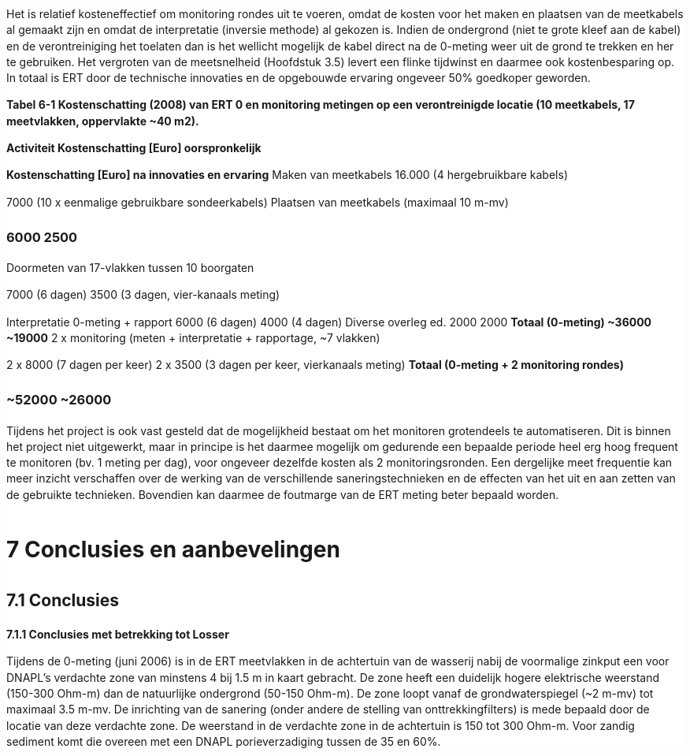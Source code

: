 Het is relatief kosteneffectief om monitoring rondes uit te voeren, omdat de kosten voor het maken en plaatsen van de meetkabels al gemaakt zijn en omdat de interpretatie (inversie methode) al gekozen is. Indien de ondergrond (niet te grote kleef aan de kabel) en de verontreiniging het toelaten dan is het wellicht mogelijk de kabel direct na de 0-meting weer uit de grond te trekken en her te gebruiken. Het vergroten van de meetsnelheid (Hoofdstuk 3.5) levert een flinke tijdwinst en daarmee ook kostenbesparing op. In totaal is ERT door de technische innovaties en de opgebouwde ervaring ongeveer 50% goedkoper geworden. 

**Tabel 6-1 Kostenschatting (2008) van ERT 0 en monitoring metingen op een verontreinigde locatie (10 meetkabels, 17 meetvlakken, oppervlakte ~40 m2).** 

**Activiteit Kostenschatting [Euro] oorspronkelijk** 

**Kostenschatting [Euro] na innovaties en ervaring** Maken van meetkabels 16.000 (4 hergebruikbare kabels) 

7000 (10 x eenmalige gebruikbare sondeerkabels) Plaatsen van meetkabels (maximaal 10 m-mv) 

### 6000 2500 

Doormeten van 17-vlakken tussen 10 boorgaten 

 7000 (6 dagen) 3500 (3 dagen, vier-kanaals meting) 

Interpretatie 0-meting + rapport 6000 (6 dagen) 4000 (4 dagen) Diverse overleg ed. 2000 2000 **Totaal (0-meting) ~36000 ~19000** 2 x monitoring (meten + interpretatie + rapportage, ~7 vlakken) 

2 x 8000 (7 dagen per keer) 2 x 3500 (3 dagen per keer, vierkanaals meting) **Totaal (0-meting + 2 monitoring rondes)** 

### ~52000 ~26000 

Tijdens het project is ook vast gesteld dat de mogelijkheid bestaat om het monitoren grotendeels te automatiseren. Dit is binnen het project niet uitgewerkt, maar in principe is het daarmee mogelijk om gedurende een bepaalde periode heel erg hoog frequent te monitoren (bv. 1 meting per dag), voor ongeveer dezelfde kosten als 2 monitoringsronden. Een dergelijke meet frequentie kan meer inzicht verschaffen over de werking van de verschillende saneringstechnieken en de effecten van het uit en aan zetten van de gebruikte technieken. Bovendien kan daarmee de foutmarge van de ERT meting beter bepaald worden. 


# 7 Conclusies en aanbevelingen 

## 7.1 Conclusies 

**7.1.1 Conclusies met betrekking tot Losser** 

Tijdens de 0-meting (juni 2006) is in de ERT meetvlakken in de achtertuin van de wasserij nabij de voormalige zinkput een voor DNAPL’s verdachte zone van minstens 4 bij 1.5 m in kaart gebracht. De zone heeft een duidelijk hogere elektrische weerstand (150-300 Ohm-m) dan de natuurlijke ondergrond (50-150 Ohm-m). De zone loopt vanaf de grondwaterspiegel (~2 m-mv) tot maximaal 3.5 m-mv. De inrichting van de sanering (onder andere de stelling van onttrekkingfilters) is mede bepaald door de locatie van deze verdachte zone. De weerstand in de verdachte zone in de achtertuin is 150 tot 300 Ohm-m. Voor zandig sediment komt die overeen met een DNAPL porieverzadiging tussen de 35 en 60%. 
